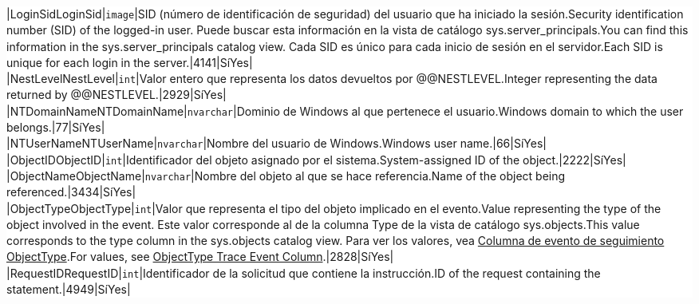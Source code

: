 |<span data-ttu-id="05979-174">LoginSid</span><span class="sxs-lookup"><span data-stu-id="05979-174">LoginSid</span></span>|`image`|<span data-ttu-id="05979-175">SID (número de identificación de seguridad) del usuario que ha iniciado la sesión.</span><span class="sxs-lookup"><span data-stu-id="05979-175">Security identification number (SID) of the logged-in user.</span></span> <span data-ttu-id="05979-176">Puede buscar esta información en la vista de catálogo sys.server_principals.</span><span class="sxs-lookup"><span data-stu-id="05979-176">You can find this information in the sys.server_principals catalog view.</span></span> <span data-ttu-id="05979-177">Cada SID es único para cada inicio de sesión en el servidor.</span><span class="sxs-lookup"><span data-stu-id="05979-177">Each SID is unique for each login in the server.</span></span>|<span data-ttu-id="05979-178">41</span><span class="sxs-lookup"><span data-stu-id="05979-178">41</span></span>|<span data-ttu-id="05979-179">Sí</span><span class="sxs-lookup"><span data-stu-id="05979-179">Yes</span></span>|  
|<span data-ttu-id="05979-180">NestLevel</span><span class="sxs-lookup"><span data-stu-id="05979-180">NestLevel</span></span>|`int`|<span data-ttu-id="05979-181">Valor entero que representa los datos devueltos por @@NESTLEVEL.</span><span class="sxs-lookup"><span data-stu-id="05979-181">Integer representing the data returned by @@NESTLEVEL.</span></span>|<span data-ttu-id="05979-182">29</span><span class="sxs-lookup"><span data-stu-id="05979-182">29</span></span>|<span data-ttu-id="05979-183">Sí</span><span class="sxs-lookup"><span data-stu-id="05979-183">Yes</span></span>|  
|<span data-ttu-id="05979-184">NTDomainName</span><span class="sxs-lookup"><span data-stu-id="05979-184">NTDomainName</span></span>|`nvarchar`|<span data-ttu-id="05979-185">Dominio de Windows al que pertenece el usuario.</span><span class="sxs-lookup"><span data-stu-id="05979-185">Windows domain to which the user belongs.</span></span>|<span data-ttu-id="05979-186">7</span><span class="sxs-lookup"><span data-stu-id="05979-186">7</span></span>|<span data-ttu-id="05979-187">Sí</span><span class="sxs-lookup"><span data-stu-id="05979-187">Yes</span></span>|  
|<span data-ttu-id="05979-188">NTUserName</span><span class="sxs-lookup"><span data-stu-id="05979-188">NTUserName</span></span>|`nvarchar`|<span data-ttu-id="05979-189">Nombre del usuario de Windows.</span><span class="sxs-lookup"><span data-stu-id="05979-189">Windows user name.</span></span>|<span data-ttu-id="05979-190">6</span><span class="sxs-lookup"><span data-stu-id="05979-190">6</span></span>|<span data-ttu-id="05979-191">Sí</span><span class="sxs-lookup"><span data-stu-id="05979-191">Yes</span></span>|  
|<span data-ttu-id="05979-192">ObjectID</span><span class="sxs-lookup"><span data-stu-id="05979-192">ObjectID</span></span>|`int`|<span data-ttu-id="05979-193">Identificador del objeto asignado por el sistema.</span><span class="sxs-lookup"><span data-stu-id="05979-193">System-assigned ID of the object.</span></span>|<span data-ttu-id="05979-194">22</span><span class="sxs-lookup"><span data-stu-id="05979-194">22</span></span>|<span data-ttu-id="05979-195">Sí</span><span class="sxs-lookup"><span data-stu-id="05979-195">Yes</span></span>|  
|<span data-ttu-id="05979-196">ObjectName</span><span class="sxs-lookup"><span data-stu-id="05979-196">ObjectName</span></span>|`nvarchar`|<span data-ttu-id="05979-197">Nombre del objeto al que se hace referencia.</span><span class="sxs-lookup"><span data-stu-id="05979-197">Name of the object being referenced.</span></span>|<span data-ttu-id="05979-198">34</span><span class="sxs-lookup"><span data-stu-id="05979-198">34</span></span>|<span data-ttu-id="05979-199">Sí</span><span class="sxs-lookup"><span data-stu-id="05979-199">Yes</span></span>|  
|<span data-ttu-id="05979-200">ObjectType</span><span class="sxs-lookup"><span data-stu-id="05979-200">ObjectType</span></span>|`int`|<span data-ttu-id="05979-201">Valor que representa el tipo del objeto implicado en el evento.</span><span class="sxs-lookup"><span data-stu-id="05979-201">Value representing the type of the object involved in the event.</span></span> <span data-ttu-id="05979-202">Este valor corresponde al de la columna Type de la vista de catálogo sys.objects.</span><span class="sxs-lookup"><span data-stu-id="05979-202">This value corresponds to the type column in the sys.objects catalog view.</span></span> <span data-ttu-id="05979-203">Para ver los valores, vea [Columna de evento de seguimiento ObjectType](objecttype-trace-event-column.md).</span><span class="sxs-lookup"><span data-stu-id="05979-203">For values, see [ObjectType Trace Event Column](objecttype-trace-event-column.md).</span></span>|<span data-ttu-id="05979-204">28</span><span class="sxs-lookup"><span data-stu-id="05979-204">28</span></span>|<span data-ttu-id="05979-205">Sí</span><span class="sxs-lookup"><span data-stu-id="05979-205">Yes</span></span>|  
|<span data-ttu-id="05979-206">RequestID</span><span class="sxs-lookup"><span data-stu-id="05979-206">RequestID</span></span>|`int`|<span data-ttu-id="05979-207">Identificador de la solicitud que contiene la instrucción.</span><span class="sxs-lookup"><span data-stu-id="05979-207">ID of the request containing the statement.</span></span>|<span data-ttu-id="05979-208">49</span><span class="sxs-lookup"><span data-stu-id="05979-208">49</span></span>|<span data-ttu-id="05979-209">Sí</span><span class="sxs-lookup"><span data-stu-id="05979-209">Yes</span></span>|  